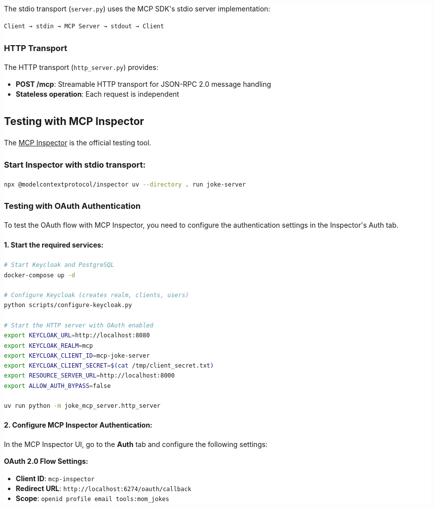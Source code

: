 The stdio transport (`server.py`) uses the MCP SDK's stdio server implementation:

```
Client → stdin → MCP Server → stdout → Client
```

### HTTP Transport

The HTTP transport (`http_server.py`) provides:

- **POST /mcp**: Streamable HTTP transport for JSON-RPC 2.0 message handling
- **Stateless operation**: Each request is independent

## Testing with MCP Inspector

The [MCP Inspector](https://modelcontextprotocol.io/docs/tools/inspector) is the official testing tool.

### Start Inspector with stdio transport:
```bash
npx @modelcontextprotocol/inspector uv --directory . run joke-server
```

### Testing with OAuth Authentication

To test the OAuth flow with MCP Inspector, you need to configure the authentication settings in the Inspector's Auth tab.

#### 1. Start the required services:
```bash
# Start Keycloak and PostgreSQL
docker-compose up -d

# Configure Keycloak (creates realm, clients, users)
python scripts/configure-keycloak.py

# Start the HTTP server with OAuth enabled
export KEYCLOAK_URL=http://localhost:8080
export KEYCLOAK_REALM=mcp
export KEYCLOAK_CLIENT_ID=mcp-joke-server
export KEYCLOAK_CLIENT_SECRET=$(cat /tmp/client_secret.txt)
export RESOURCE_SERVER_URL=http://localhost:8000
export ALLOW_AUTH_BYPASS=false

uv run python -m joke_mcp_server.http_server
```

#### 2. Configure MCP Inspector Authentication:

In the MCP Inspector UI, go to the **Auth** tab and configure the following settings:

**OAuth 2.0 Flow Settings:**
- **Client ID**: `mcp-inspector`
- **Redirect URL**: `http://localhost:6274/oauth/callback`
- **Scope**: `openid profile email tools:mom_jokes`

